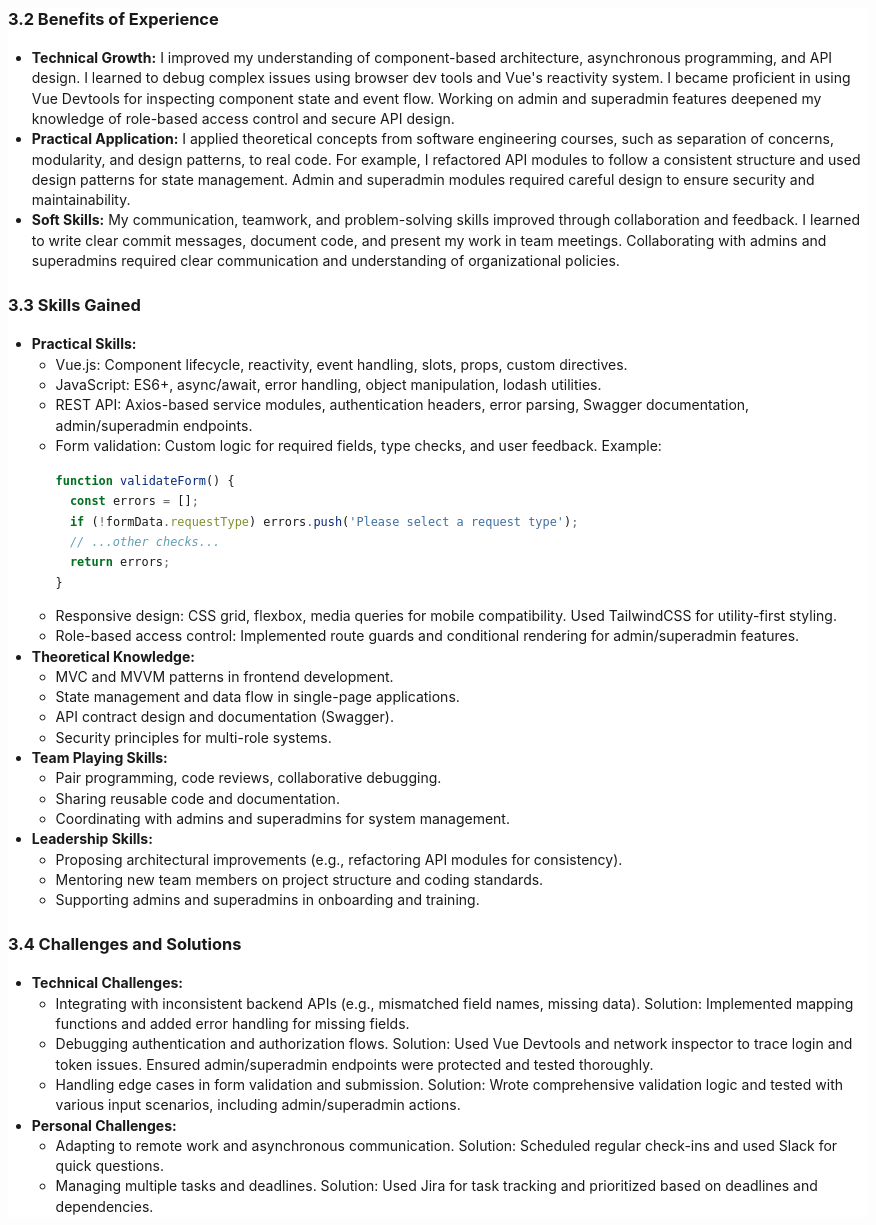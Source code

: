 ### 3.2 Benefits of Experience
- **Technical Growth:** I improved my understanding of component-based architecture, asynchronous programming, and API design. I learned to debug complex issues using browser dev tools and Vue's reactivity system. I became proficient in using Vue Devtools for inspecting component state and event flow. Working on admin and superadmin features deepened my knowledge of role-based access control and secure API design.
- **Practical Application:** I applied theoretical concepts from software engineering courses, such as separation of concerns, modularity, and design patterns, to real code. For example, I refactored API modules to follow a consistent structure and used design patterns for state management. Admin and superadmin modules required careful design to ensure security and maintainability.
- **Soft Skills:** My communication, teamwork, and problem-solving skills improved through collaboration and feedback. I learned to write clear commit messages, document code, and present my work in team meetings. Collaborating with admins and superadmins required clear communication and understanding of organizational policies.

### 3.3 Skills Gained
- **Practical Skills:**
  - Vue.js: Component lifecycle, reactivity, event handling, slots, props, custom directives.
  - JavaScript: ES6+, async/await, error handling, object manipulation, lodash utilities.
  - REST API: Axios-based service modules, authentication headers, error parsing, Swagger documentation, admin/superadmin endpoints.
  - Form validation: Custom logic for required fields, type checks, and user feedback. Example:
    ```js
    function validateForm() {
      const errors = [];
      if (!formData.requestType) errors.push('Please select a request type');
      // ...other checks...
      return errors;
    }
    ```
  - Responsive design: CSS grid, flexbox, media queries for mobile compatibility. Used TailwindCSS for utility-first styling.
  - Role-based access control: Implemented route guards and conditional rendering for admin/superadmin features.
- **Theoretical Knowledge:**
  - MVC and MVVM patterns in frontend development.
  - State management and data flow in single-page applications.
  - API contract design and documentation (Swagger).
  - Security principles for multi-role systems.
- **Team Playing Skills:**
  - Pair programming, code reviews, collaborative debugging.
  - Sharing reusable code and documentation.
  - Coordinating with admins and superadmins for system management.
- **Leadership Skills:**
  - Proposing architectural improvements (e.g., refactoring API modules for consistency).
  - Mentoring new team members on project structure and coding standards.
  - Supporting admins and superadmins in onboarding and training.

### 3.4 Challenges and Solutions
- **Technical Challenges:**
  - Integrating with inconsistent backend APIs (e.g., mismatched field names, missing data). Solution: Implemented mapping functions and added error handling for missing fields.
  - Debugging authentication and authorization flows. Solution: Used Vue Devtools and network inspector to trace login and token issues. Ensured admin/superadmin endpoints were protected and tested thoroughly.
  - Handling edge cases in form validation and submission. Solution: Wrote comprehensive validation logic and tested with various input scenarios, including admin/superadmin actions.
- **Personal Challenges:**
  - Adapting to remote work and asynchronous communication. Solution: Scheduled regular check-ins and used Slack for quick questions.
  - Managing multiple tasks and deadlines. Solution: Used Jira for task tracking and prioritized based on deadlines and dependencies.
